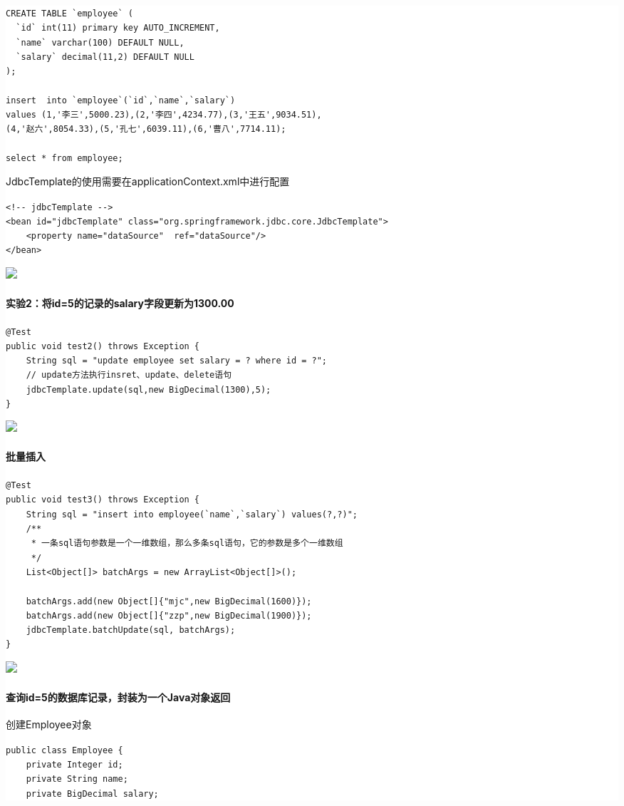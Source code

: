     CREATE TABLE `employee` (
      `id` int(11) primary key AUTO_INCREMENT,
      `name` varchar(100) DEFAULT NULL,
      `salary` decimal(11,2) DEFAULT NULL
    );
    
    insert  into `employee`(`id`,`name`,`salary`) 
    values (1,'李三',5000.23),(2,'李四',4234.77),(3,'王五',9034.51),
    (4,'赵六',8054.33),(5,'孔七',6039.11),(6,'曹八',7714.11);
    
    select * from employee;


JdbcTemplate的使用需要在applicationContext.xml中进行配置

	<!-- jdbcTemplate -->
	<bean id="jdbcTemplate" class="org.springframework.jdbc.core.JdbcTemplate">
		<property name="dataSource"  ref="dataSource"/>
	</bean>

![](https://s1.ax1x.com/2020/07/05/USzMyq.md.png)

#### 实验2：将id=5的记录的salary字段更新为1300.00

	@Test
	public void test2() throws Exception {
		String sql = "update employee set salary = ? where id = ?";
		// update方法执行insret、update、delete语句
		jdbcTemplate.update(sql,new BigDecimal(1300),5);
	}

![](https://s1.ax1x.com/2020/07/05/USzuSs.md.png)

#### 批量插入

	@Test
	public void test3() throws Exception {
		String sql = "insert into employee(`name`,`salary`) values(?,?)";
		/**
		 * 一条sql语句参数是一个一维数组，那么多条sql语句，它的参数是多个一维数组
		 */
		List<Object[]> batchArgs = new ArrayList<Object[]>();
		
		batchArgs.add(new Object[]{"mjc",new BigDecimal(1600)});
		batchArgs.add(new Object[]{"zzp",new BigDecimal(1900)});
		jdbcTemplate.batchUpdate(sql, batchArgs);
	}

![](https://s1.ax1x.com/2020/07/05/USzKln.md.png)

#### 查询id=5的数据库记录，封装为一个Java对象返回


创建Employee对象

    public class Employee {
    	private Integer id;
    	private String name;
    	private BigDecimal salary;
